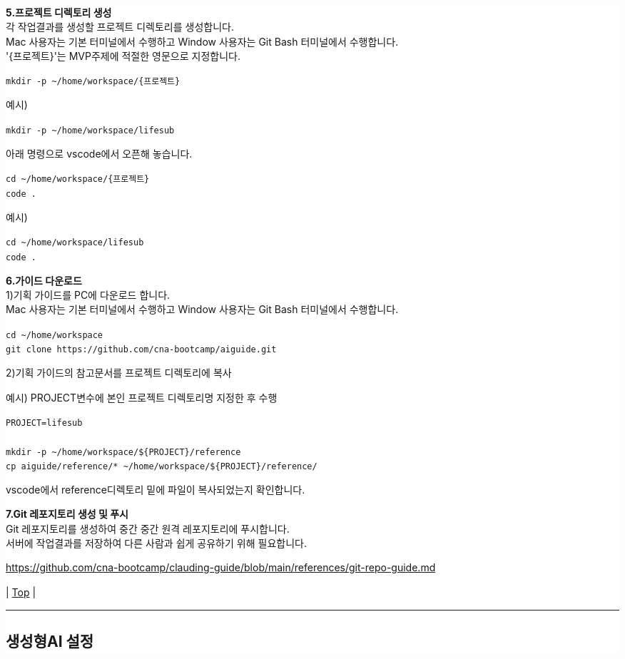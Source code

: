 **5.프로젝트 디렉토리 생성**     
각 작업결과를 생성할 프로젝트 디렉토리를 생성합니다.     
Mac 사용자는 기본 터미널에서 수행하고 Window 사용자는 Git Bash 터미널에서 수행합니다.    
'{프로젝트}'는 MVP주제에 적절한 영문으로 지정합니다.    
 
```
mkdir -p ~/home/workspace/{프로젝트}
```
예시)
```
mkdir -p ~/home/workspace/lifesub
```

아래 명령으로 vscode에서 오픈해 놓습니다.    
```
cd ~/home/workspace/{프로젝트}
code .
```
예시)
```
cd ~/home/workspace/lifesub
code .
```

**6.가이드 다운로드**    
1)기획 가이드를 PC에 다운로드 합니다.         
Mac 사용자는 기본 터미널에서 수행하고 Window 사용자는 Git Bash 터미널에서 수행합니다.  
```
cd ~/home/workspace
git clone https://github.com/cna-bootcamp/aiguide.git
```
   
2)기획 가이드의 참고문서를 프로젝트 디렉토리에 복사     

예시) PROJECT변수에 본인 프로젝트 디렉토리명 지정한 후 수행     
```
PROJECT=lifesub

mkdir -p ~/home/workspace/${PROJECT}/reference
cp aiguide/reference/* ~/home/workspace/${PROJECT}/reference/
```  

vscode에서 reference디렉토리 밑에 파일이 복사되었는지 확인합니다.    
  

**7.Git 레포지토리 생성 및 푸시**   
Git 레포지토리를 생성하여 중간 중간 원격 레포지토리에 푸시합니다.    
서버에 작업결과를 저장하여 다른 사람과 쉽게 공유하기 위해 필요합니다.     

https://github.com/cna-bootcamp/clauding-guide/blob/main/references/git-repo-guide.md


| [Top](#목차) |

---

## 생성형AI 설정
